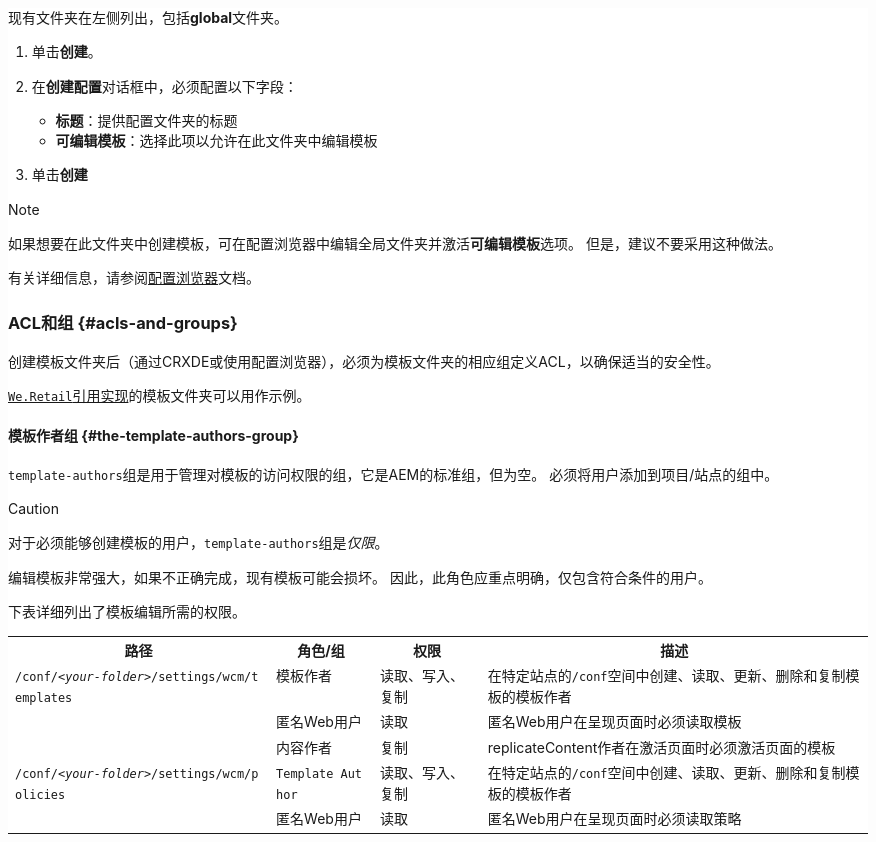    现有文件夹在左侧列出，包括&#x200B;**global**&#x200B;文件夹。

1. 单击&#x200B;**创建**。
1. 在&#x200B;**创建配置**&#x200B;对话框中，必须配置以下字段：

   * **标题**：提供配置文件夹的标题
   * **可编辑模板**：选择此项以允许在此文件夹中编辑模板

1. 单击&#x200B;**创建**

>[!NOTE]
>
>如果想要在此文件夹中创建模板，可在配置浏览器中编辑全局文件夹并激活&#x200B;**可编辑模板**&#x200B;选项。 但是，建议不要采用这种做法。
>
>有关详细信息，请参阅[配置浏览器](/help/sites-administering/configurations.md)文档。

### ACL和组 {#acls-and-groups}

创建模板文件夹后（通过CRXDE或使用配置浏览器），必须为模板文件夹的相应组定义ACL，以确保适当的安全性。

[`We.Retail`引用实现](/help/sites-developing/we-retail.md)的模板文件夹可以用作示例。

#### 模板作者组 {#the-template-authors-group}

`template-authors`组是用于管理对模板的访问权限的组，它是AEM的标准组，但为空。 必须将用户添加到项目/站点的组中。

>[!CAUTION]
>
>对于必须能够创建模板的用户，`template-authors`组是&#x200B;*仅限*。
>
>编辑模板非常强大，如果不正确完成，现有模板可能会损坏。 因此，此角色应重点明确，仅包含符合条件的用户。

下表详细列出了模板编辑所需的权限。

<table>
 <tbody>
  <tr>
   <th>路径</th>
   <th>角色/组</th>
   <th>权限<br /> </th>
   <th>描述</th>
  </tr>
  <tr>
   <td rowspan="3"><code>/conf/&lt;<i>your-folder</i>&gt;/settings/wcm/templates</code></td>
   <td>模板作者<br /> </td>
   <td>读取、写入、复制</td>
   <td>在特定站点的<code>/conf</code>空间中创建、读取、更新、删除和复制模板的模板作者</td>
  </tr>
  <tr>
   <td>匿名Web用户</td>
   <td>读取</td>
   <td>匿名Web用户在呈现页面时必须读取模板</td>
  </tr>
  <tr>
   <td>内容作者</td>
   <td>复制</td>
   <td>replicateContent作者在激活页面时必须激活页面的模板</td>
  </tr>
  <tr>
   <td rowspan="3"><code>/conf/&lt;<i>your-folder</i>&gt;/settings/wcm/policies</code></td>
   <td><code>Template Author</code></td>
   <td>读取、写入、复制</td>
   <td>在特定站点的<code>/conf</code>空间中创建、读取、更新、删除和复制模板的模板作者</td>
  </tr>
  <tr>
   <td>匿名Web用户</td>
   <td>读取</td>
   <td>匿名Web用户在呈现页面时必须读取策略</td>